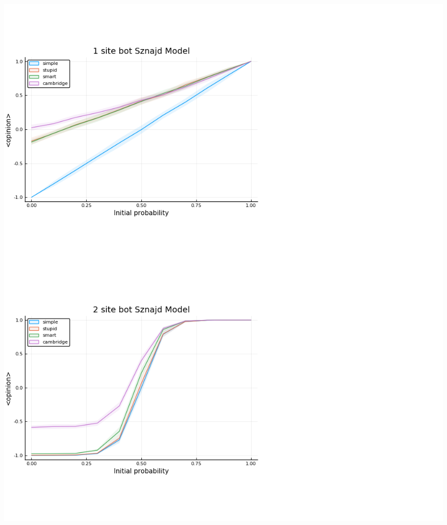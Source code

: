<img src="/assets/images/CA/1sitebotsznajd.png" alt="1bot" height="500" width="500">

<img src="/assets/images/CA/2sitebotsznajd.png" alt="2bot" height="500" width="500">
